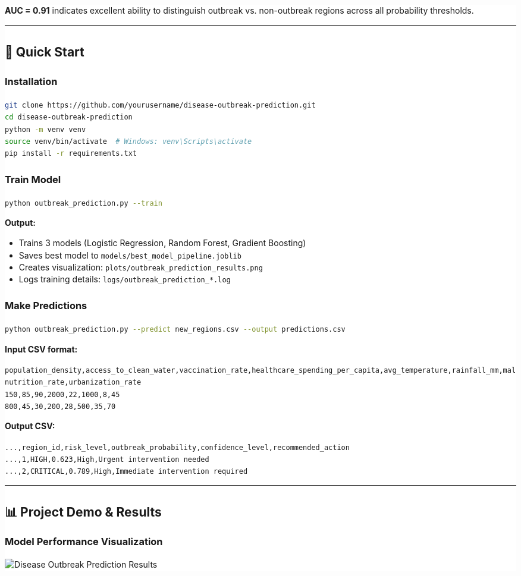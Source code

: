 **AUC = 0.91** indicates excellent ability to distinguish outbreak vs. non-outbreak regions across all probability thresholds.

---

## 🚀 Quick Start

### Installation
```bash
git clone https://github.com/yourusername/disease-outbreak-prediction.git
cd disease-outbreak-prediction
python -m venv venv
source venv/bin/activate  # Windows: venv\Scripts\activate
pip install -r requirements.txt
```

### Train Model
```bash
python outbreak_prediction.py --train
```

**Output:**
- Trains 3 models (Logistic Regression, Random Forest, Gradient Boosting)
- Saves best model to `models/best_model_pipeline.joblib`
- Creates visualization: `plots/outbreak_prediction_results.png`
- Logs training details: `logs/outbreak_prediction_*.log`

### Make Predictions
```bash
python outbreak_prediction.py --predict new_regions.csv --output predictions.csv
```

**Input CSV format:**
```csv
population_density,access_to_clean_water,vaccination_rate,healthcare_spending_per_capita,avg_temperature,rainfall_mm,malnutrition_rate,urbanization_rate
150,85,90,2000,22,1000,8,45
800,45,30,200,28,500,35,70
```

**Output CSV:**
```csv
...,region_id,risk_level,outbreak_probability,confidence_level,recommended_action
...,1,HIGH,0.623,High,Urgent intervention needed
...,2,CRITICAL,0.789,High,Immediate intervention required
```

---
## 📊 Project Demo & Results

### Model Performance Visualization

![Disease Outbreak Prediction Results](screenshots/outbreak_prediction_results.png)
